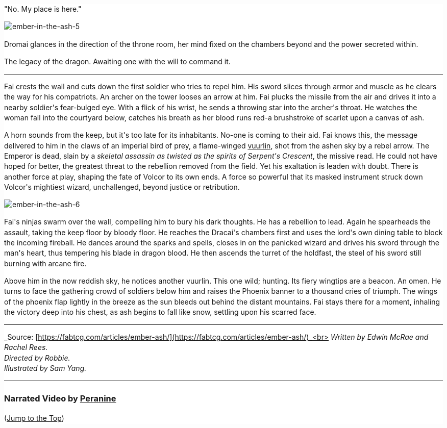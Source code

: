 "No. My place is here."

<img src="https://d2hl7maqck52px.cloudfront.net/main-story/09-dynasty/ember-5.webp" alt="ember-in-the-ash-5" class="center">

Dromai glances in the direction of the throne room, her mind fixed on the chambers beyond and the power secreted within.

The legacy of the dragon. Awaiting one with the will to command it.

---

Fai crests the wall and cuts down the first soldier who tries to repel him. His sword slices through armor and muscle as he clears the way for his compatriots. An archer on the tower looses an arrow at him. Fai plucks the missile from the air and drives it into a nearby soldier's fear-bulged eye. With a flick of his wrist, he sends a throwing star into the archer's throat. He watches the woman fall into the courtyard below, catches his breath as her blood runs red-a brushstroke of scarlet upon a canvas of ash.

A horn sounds from the keep, but it's too late for its inhabitants. No-one is coming to their aid. Fai knows this, the message delivered to him in the claws of an imperial bird of prey, a flame-winged [vuurlin](../../regions/rathe/volcor/wildlife.md#vuurlin), shot from the ashen sky by a rebel arrow. The Emperor is dead, slain by a _skeletal assassin as twisted as the spirits of Serpent's Crescent_, the missive read. He could not have hoped for better, the greatest threat to the rebellion removed from the field. Yet his exaltation is leaden with doubt. There is another force at play, shaping the fate of Volcor to its own ends. A force so powerful that its masked instrument struck down Volcor's mightiest wizard, unchallenged, beyond justice or retribution.

<img src="https://d2hl7maqck52px.cloudfront.net/main-story/09-dynasty/ember-6.webp" alt="ember-in-the-ash-6" class="center">

Fai's ninjas swarm over the wall, compelling him to bury his dark thoughts. He has a rebellion to lead. Again he spearheads the assault, taking the keep floor by bloody floor. He reaches the Dracai's chambers first and uses the lord's own dining table to block the incoming fireball. He dances around the sparks and spells, closes in on the panicked wizard and drives his sword through the man's heart, thus tempering his blade in dragon blood. He then ascends the turret of the holdfast, the steel of his sword still burning with arcane fire.

Above him in the now reddish sky, he notices another vuurlin. This one wild; hunting. Its fiery wingtips are a beacon. An omen. He turns to face the gathering crowd of soldiers below him and raises the Phoenix banner to a thousand cries of triumph. The wings of the phoenix flap lightly in the breeze as the sun bleeds out behind the distant mountains. Fai stays there for a moment, inhaling the victory deep into his chest, as ash begins to fall like snow, settling upon his scarred face.

---

_Source: [https://fabtcg.com/articles/ember-ash/](https://fabtcg.com/articles/ember-ash/)_<br>
_Written by Edwin McRae and Rachel Rees._<br>
_Directed by Robbie._<br>
_Illustrated by Sam Yang._

---

### Narrated Video by [Peranine](https://www.youtube.com/@Peranine)

<p>
(<a href="#ember-in-the-ash">Jump to the Top</a>)
</p>

<div style="text-align: center;"><iframe width="560" height="315" src="https://www.youtube.com/embed/IxClHFIs8Gg" title="YouTube video player" frameborder="0" allow="accelerometer; autoplay; clipboard-write; encrypted-media; gyroscope; picture-in-picture; web-share" allowfullscreen></iframe></div>
